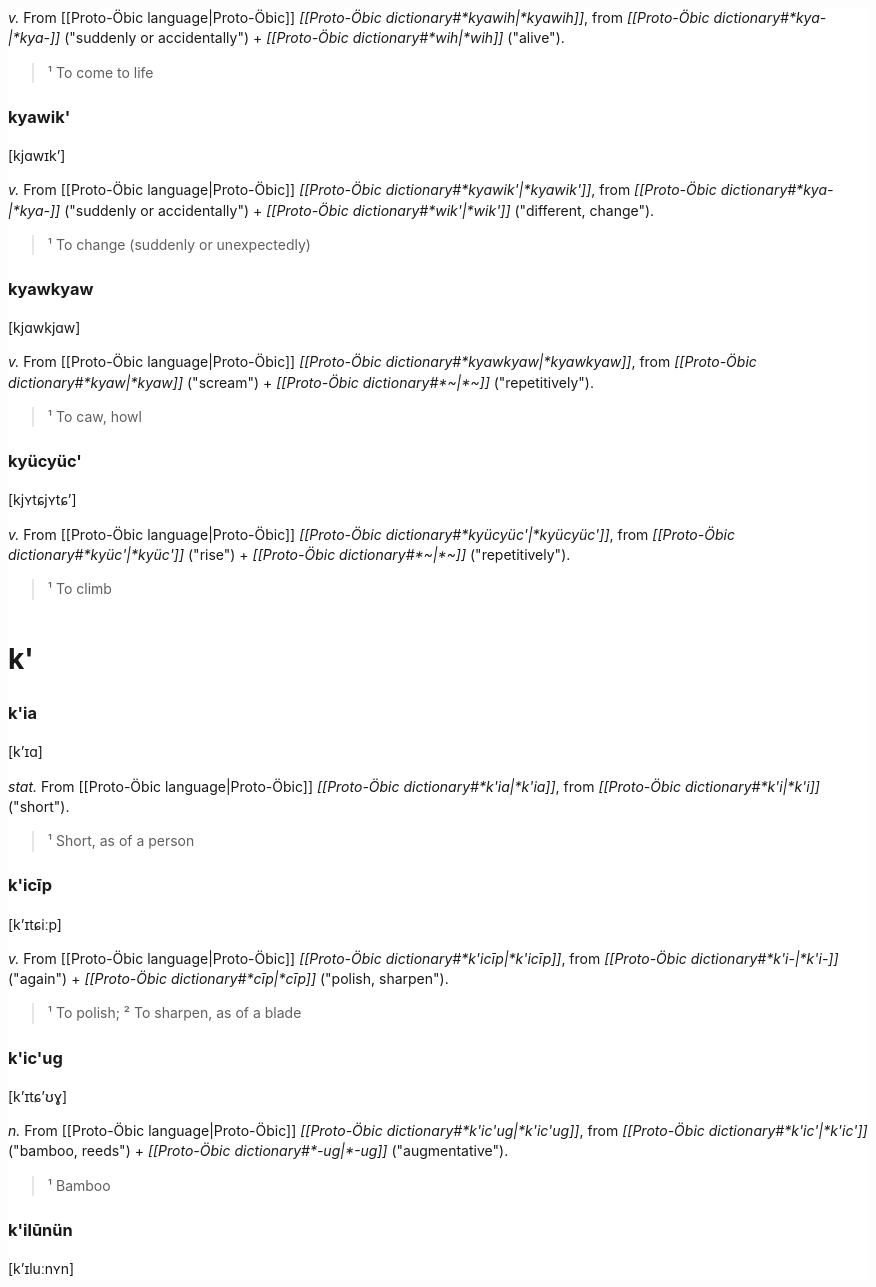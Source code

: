 *v.* From [[Proto-Öbic language|Proto-Öbic]] _[[Proto-Öbic dictionary#\*kyawih|*kyawih]]_, from _[[Proto-Öbic dictionary#\*kya-|*kya-]]_ ("suddenly or accidentally") + _[[Proto-Öbic dictionary#\*wih|*wih]]_ ("alive").
> ¹ To come to life
### kyawik'
[kjɑwɪkʼ]

*v.* From [[Proto-Öbic language|Proto-Öbic]] _[[Proto-Öbic dictionary#\*kyawik'|*kyawik']]_, from _[[Proto-Öbic dictionary#\*kya-|*kya-]]_ ("suddenly or accidentally") + _[[Proto-Öbic dictionary#\*wik'|*wik']]_ ("different, change").
> ¹ To change (suddenly or unexpectedly)
### kyawkyaw
[kjɑwkjɑw]

*v.* From [[Proto-Öbic language|Proto-Öbic]] _[[Proto-Öbic dictionary#\*kyawkyaw|*kyawkyaw]]_, from _[[Proto-Öbic dictionary#\*kyaw|*kyaw]]_ ("scream") + _[[Proto-Öbic dictionary#\*~|*~]]_ ("repetitively").
> ¹ To caw, howl
### kyücyüc'
[kjʏtɕjʏtɕʼ]

*v.* From [[Proto-Öbic language|Proto-Öbic]] _[[Proto-Öbic dictionary#\*kyücyüc'|*kyücyüc']]_, from _[[Proto-Öbic dictionary#\*kyüc'|*kyüc']]_ ("rise") + _[[Proto-Öbic dictionary#\*~|*~]]_ ("repetitively").
> ¹ To climb
# k'
### k'ia
[kʼɪɑ]

*stat.* From [[Proto-Öbic language|Proto-Öbic]] _[[Proto-Öbic dictionary#\*k'ia|*k'ia]]_, from _[[Proto-Öbic dictionary#\*k'i|*k'i]]_ ("short").
> ¹ Short, as of a person
### k'icīp
[kʼɪtɕiːp]

*v.* From [[Proto-Öbic language|Proto-Öbic]] _[[Proto-Öbic dictionary#\*k'icīp|*k'icīp]]_, from _[[Proto-Öbic dictionary#\*k'i-|*k'i-]]_ ("again") + _[[Proto-Öbic dictionary#\*cīp|*cīp]]_ ("polish, sharpen").
> ¹ To polish; ² To sharpen, as of a blade
### k'ic'ug
[kʼɪtɕʼʊɣ]

*n.* From [[Proto-Öbic language|Proto-Öbic]] _[[Proto-Öbic dictionary#\*k'ic'ug|*k'ic'ug]]_, from _[[Proto-Öbic dictionary#\*k'ic'|*k'ic']]_ ("bamboo, reeds") + _[[Proto-Öbic dictionary#\*-ug|*-ug]]_ ("augmentative").
> ¹ Bamboo
### k'ilūnün
[kʼɪluːnʏn]
